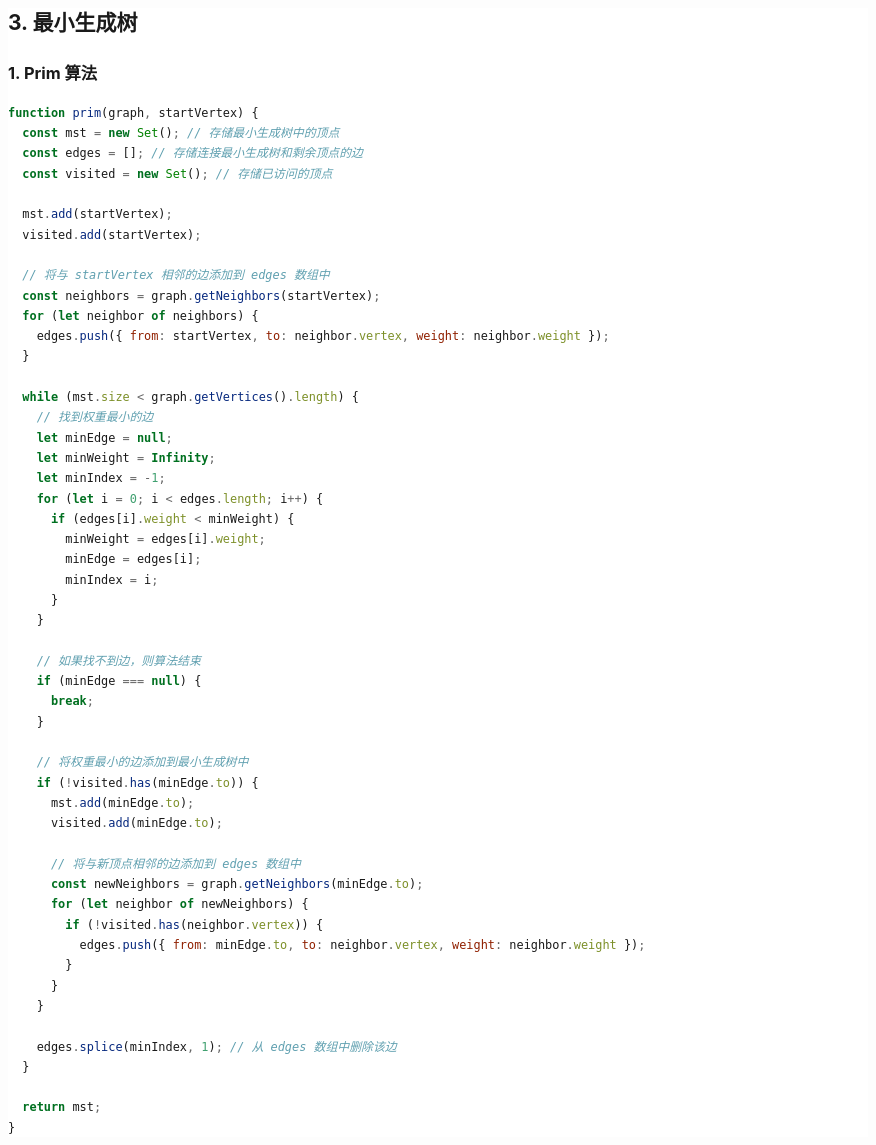 



## 3. 最小生成树



### 1. Prim 算法

```javascript
function prim(graph, startVertex) {
  const mst = new Set(); // 存储最小生成树中的顶点
  const edges = []; // 存储连接最小生成树和剩余顶点的边
  const visited = new Set(); // 存储已访问的顶点

  mst.add(startVertex);
  visited.add(startVertex);

  // 将与 startVertex 相邻的边添加到 edges 数组中
  const neighbors = graph.getNeighbors(startVertex);
  for (let neighbor of neighbors) {
    edges.push({ from: startVertex, to: neighbor.vertex, weight: neighbor.weight });
  }

  while (mst.size < graph.getVertices().length) {
    // 找到权重最小的边
    let minEdge = null;
    let minWeight = Infinity;
    let minIndex = -1;
    for (let i = 0; i < edges.length; i++) {
      if (edges[i].weight < minWeight) {
        minWeight = edges[i].weight;
        minEdge = edges[i];
        minIndex = i;
      }
    }

    // 如果找不到边，则算法结束
    if (minEdge === null) {
      break;
    }

    // 将权重最小的边添加到最小生成树中
    if (!visited.has(minEdge.to)) {
      mst.add(minEdge.to);
      visited.add(minEdge.to);

      // 将与新顶点相邻的边添加到 edges 数组中
      const newNeighbors = graph.getNeighbors(minEdge.to);
      for (let neighbor of newNeighbors) {
        if (!visited.has(neighbor.vertex)) {
          edges.push({ from: minEdge.to, to: neighbor.vertex, weight: neighbor.weight });
        }
      }
    }

    edges.splice(minIndex, 1); // 从 edges 数组中删除该边
  }

  return mst;
}
```
